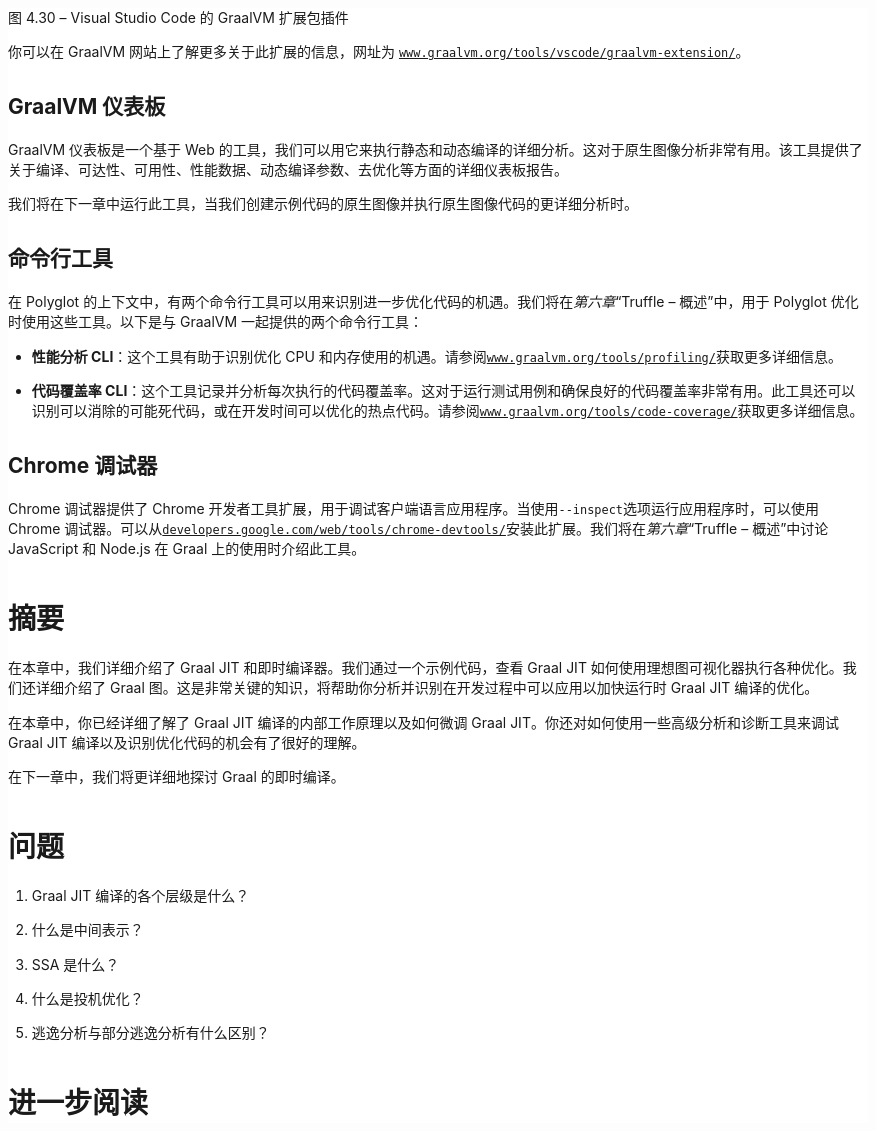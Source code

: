 图 4.30 – Visual Studio Code 的 GraalVM 扩展包插件

你可以在 GraalVM 网站上了解更多关于此扩展的信息，网址为 [`www.graalvm.org/tools/vscode/graalvm-extension/`](https://www.graalvm.org/tools/vscode/graalvm-extension/)。

## GraalVM 仪表板

GraalVM 仪表板是一个基于 Web 的工具，我们可以用它来执行静态和动态编译的详细分析。这对于原生图像分析非常有用。该工具提供了关于编译、可达性、可用性、性能数据、动态编译参数、去优化等方面的详细仪表板报告。

我们将在下一章中运行此工具，当我们创建示例代码的原生图像并执行原生图像代码的更详细分析时。

## 命令行工具

在 Polyglot 的上下文中，有两个命令行工具可以用来识别进一步优化代码的机遇。我们将在*第六章*“Truffle – 概述”中，用于 Polyglot 优化时使用这些工具。以下是与 GraalVM 一起提供的两个命令行工具：

+   **性能分析 CLI**：这个工具有助于识别优化 CPU 和内存使用的机遇。请参阅[`www.graalvm.org/tools/profiling/`](https://www.graalvm.org/tools/profiling/)获取更多详细信息。

+   **代码覆盖率 CLI**：这个工具记录并分析每次执行的代码覆盖率。这对于运行测试用例和确保良好的代码覆盖率非常有用。此工具还可以识别可以消除的可能死代码，或在开发时间可以优化的热点代码。请参阅[`www.graalvm.org/tools/code-coverage/`](https://www.graalvm.org/tools/code-coverage/)获取更多详细信息。

## Chrome 调试器

Chrome 调试器提供了 Chrome 开发者工具扩展，用于调试客户端语言应用程序。当使用`--inspect`选项运行应用程序时，可以使用 Chrome 调试器。可以从[`developers.google.com/web/tools/chrome-devtools/`](https://developers.google.com/web/tools/chrome-devtools/)安装此扩展。我们将在*第六章*“Truffle – 概述”中讨论 JavaScript 和 Node.js 在 Graal 上的使用时介绍此工具。

# 摘要

在本章中，我们详细介绍了 Graal JIT 和即时编译器。我们通过一个示例代码，查看 Graal JIT 如何使用理想图可视化器执行各种优化。我们还详细介绍了 Graal 图。这是非常关键的知识，将帮助你分析并识别在开发过程中可以应用以加快运行时 Graal JIT 编译的优化。

在本章中，你已经详细了解了 Graal JIT 编译的内部工作原理以及如何微调 Graal JIT。你还对如何使用一些高级分析和诊断工具来调试 Graal JIT 编译以及识别优化代码的机会有了很好的理解。

在下一章中，我们将更详细地探讨 Graal 的即时编译。

# 问题

1.  Graal JIT 编译的各个层级是什么？

1.  什么是中间表示？

1.  SSA 是什么？

1.  什么是投机优化？

1.  逃逸分析与部分逃逸分析有什么区别？

# 进一步阅读
